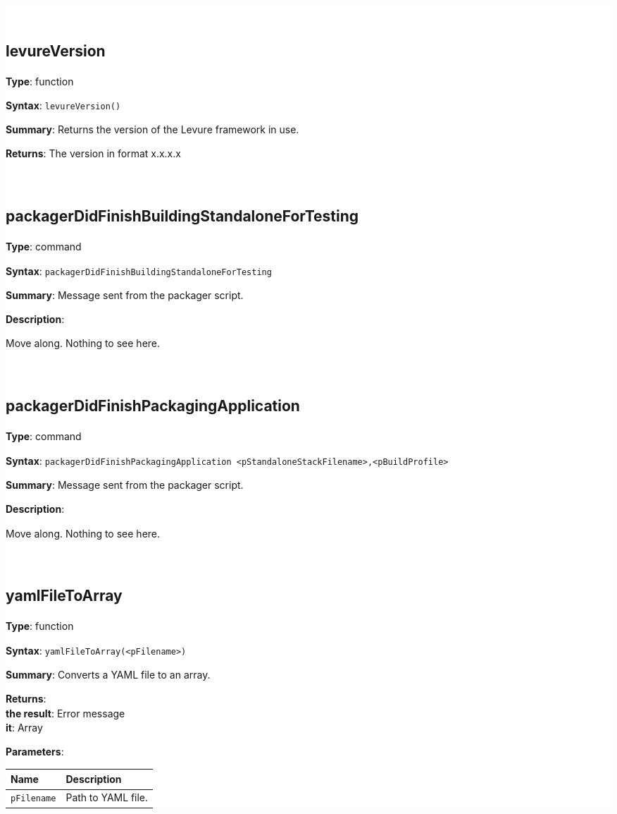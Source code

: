 <br>

## <a name="levureVersion"></a>levureVersion

**Type**: function

**Syntax**: `levureVersion()`

**Summary**: Returns the version of the Levure framework in use.

**Returns**: The version in format x.x.x.x

<br>

## <a name="packagerDidFinishBuildingStandaloneForTesting"></a>packagerDidFinishBuildingStandaloneForTesting

**Type**: command

**Syntax**: `packagerDidFinishBuildingStandaloneForTesting `

**Summary**: Message sent from the packager script.

**Description**:

Move along. Nothing to see here.


<br>

## <a name="packagerDidFinishPackagingApplication"></a>packagerDidFinishPackagingApplication

**Type**: command

**Syntax**: `packagerDidFinishPackagingApplication <pStandaloneStackFilename>,<pBuildProfile>`

**Summary**: Message sent from the packager script.

**Description**:

Move along. Nothing to see here.


<br>

## <a name="yamlFileToArray"></a>yamlFileToArray

**Type**: function

**Syntax**: `yamlFileToArray(<pFilename>)`

**Summary**: Converts a YAML file to an array.

**Returns**: <br>**the result**: Error message<br>**it**: Array

**Parameters**:

| Name | Description |
|:---- |:----------- |
| `pFilename` |  Path to YAML file. |
